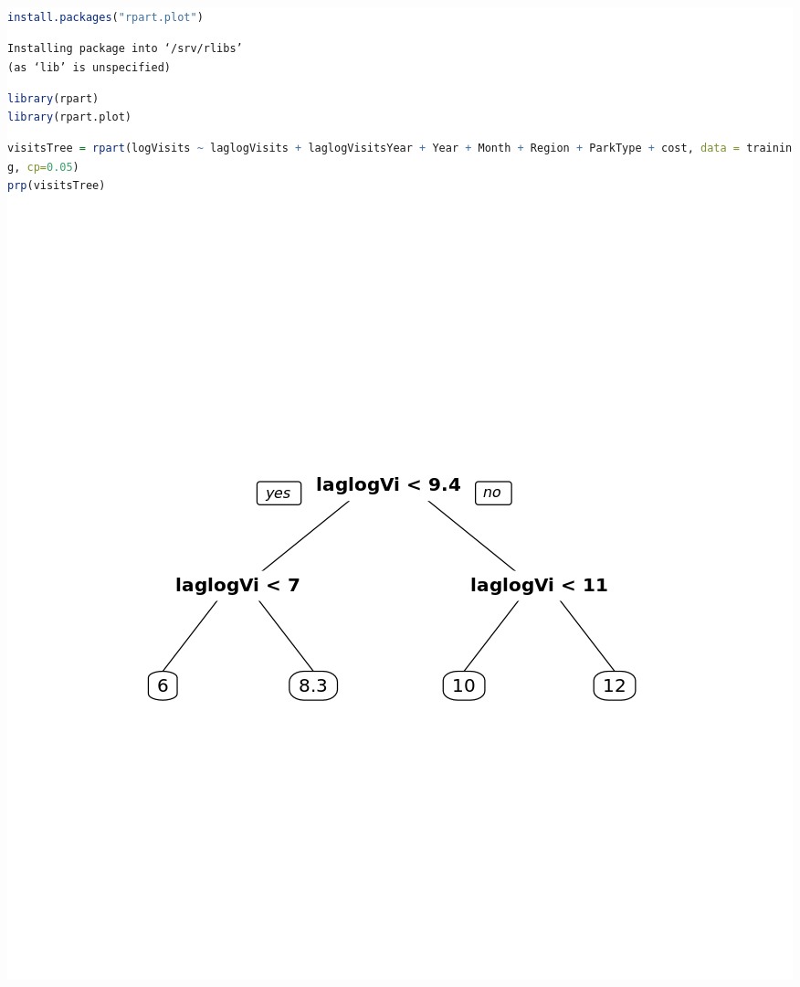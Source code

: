 
```R
install.packages("rpart.plot")
```

    Installing package into ‘/srv/rlibs’
    (as ‘lib’ is unspecified)



```R
library(rpart)
library(rpart.plot)
```


```R
visitsTree = rpart(logVisits ~ laglogVisits + laglogVisitsYear + Year + Month + Region + ParkType + cost, data = training, cp=0.05)
prp(visitsTree)

```


![png](output_50_0.png)
